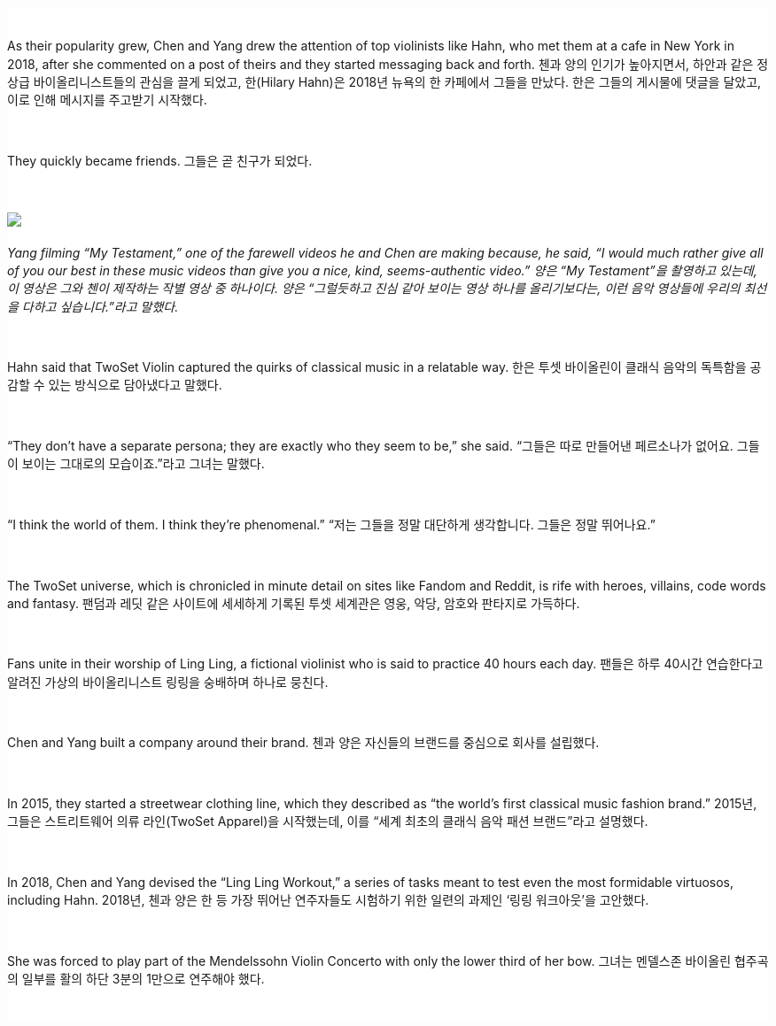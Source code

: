  

As their popularity grew, Chen and Yang drew the attention of top violinists like Hahn, who met them at a cafe in New York in 2018, after she commented on a post of theirs and they started messaging back and forth. 첸과 양의 인기가 높아지면서, 하안과 같은 정상급 바이올리니스트들의 관심을 끌게 되었고, 한(Hilary Hahn)은 2018년 뉴욕의 한 카페에서 그들을 만났다. 한은 그들의 게시물에 댓글을 달았고, 이로 인해 메시지를 주고받기 시작했다.

 

They quickly became friends. 그들은 곧 친구가 되었다.

 

![](./assets/img/wp-content/uploads/2024/12/05twoset-06-plbt-mobileMasterAt3x.webp)

_Yang filming “My Testament,” one of the farewell videos he and Chen are making because, he said, “I would much rather give all of you our best in these music videos than give you a nice, kind, seems-authentic video.”_ _양은 “My Testament”을 촬영하고 있는데, 이 영상은 그와 첸이 제작하는 작별 영상 중 하나이다. 양은 “그럴듯하고 진심 같아 보이는 영상 하나를 올리기보다는, 이런 음악 영상들에 우리의 최선을 다하고 싶습니다.”라고 말했다._

 

Hahn said that TwoSet Violin captured the quirks of classical music in a relatable way. 한은 투셋 바이올린이 클래식 음악의 독특함을 공감할 수 있는 방식으로 담아냈다고 말했다.

 

“They don’t have a separate persona; they are exactly who they seem to be,” she said. “그들은 따로 만들어낸 페르소나가 없어요. 그들이 보이는 그대로의 모습이죠.”라고 그녀는 말했다.

 

“I think the world of them. I think they’re phenomenal.” “저는 그들을 정말 대단하게 생각합니다. 그들은 정말 뛰어나요.”

 

The TwoSet universe, which is chronicled in minute detail on sites like Fandom and Reddit, is rife with heroes, villains, code words and fantasy. 팬덤과 레딧 같은 사이트에 세세하게 기록된 투셋 세계관은 영웅, 악당, 암호와 판타지로 가득하다.

 

Fans unite in their worship of Ling Ling, a fictional violinist who is said to practice 40 hours each day. 팬들은 하루 40시간 연습한다고 알려진 가상의 바이올리니스트 링링을 숭배하며 하나로 뭉친다.

 

Chen and Yang built a company around their brand. 첸과 양은 자신들의 브랜드를 중심으로 회사를 설립했다.

 

In 2015, they started a streetwear clothing line, which they described as “the world’s first classical music fashion brand.” 2015년, 그들은 스트리트웨어 의류 라인(TwoSet Apparel)을 시작했는데, 이를 “세계 최초의 클래식 음악 패션 브랜드”라고 설명했다.

 

In 2018, Chen and Yang devised the “Ling Ling Workout,” a series of tasks meant to test even the most formidable virtuosos, including Hahn. 2018년, 첸과 양은 한 등 가장 뛰어난 연주자들도 시험하기 위한 일련의 과제인 ‘링링 워크아웃’을 고안했다.

 

She was forced to play part of the Mendelssohn Violin Concerto with only the lower third of her bow. 그녀는 멘델스존 바이올린 협주곡의 일부를 활의 하단 3분의 1만으로 연주해야 했다.

 
